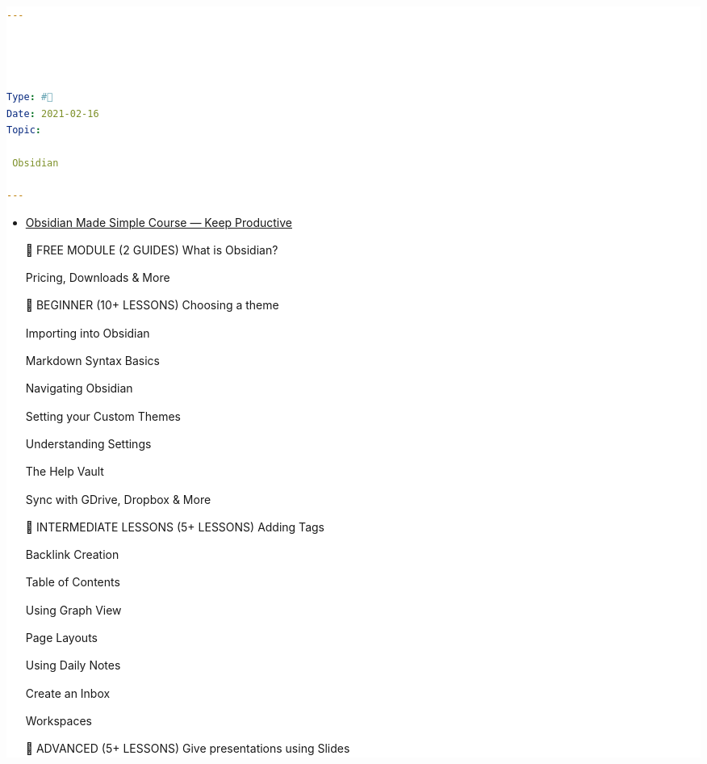 ```yaml
---




Type: #🔭 
Date: 2021-02-16
Topic:

 Obsidian

---
```





*  [Obsidian Made Simple Course — Keep Productive](https://www.keepproductive.com/obsidian-made-simple)

	🧠 FREE MODULE (2 GUIDES)
	What is Obsidian?

	Pricing, Downloads & More 

	📒 BEGINNER (10+ LESSONS)
	Choosing a theme

	Importing into Obsidian 

	Markdown Syntax Basics 

	Navigating Obsidian 

	Setting your Custom Themes

	Understanding Settings

	The Help Vault

	Sync with GDrive, Dropbox & More

	🌟 INTERMEDIATE LESSONS (5+ LESSONS)
	Adding Tags 

	Backlink Creation 

	Table of Contents 

	Using Graph View

	Page Layouts

	Using Daily Notes

	Create an Inbox 

	Workspaces

	🧠 ADVANCED (5+ LESSONS)
	Give presentations using Slides

